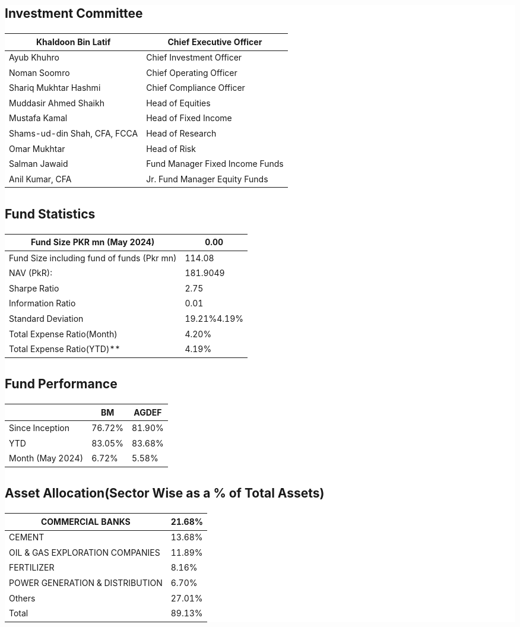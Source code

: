 ## Investment Committee

| Khaldoon Bin Latif           | Chief Executive Officer         |
| ---------------------------- | ------------------------------- |
| Ayub Khuhro                  | Chief Investment Officer        |
| Noman Soomro                 | Chief Operating Officer         |
| Shariq Mukhtar Hashmi        | Chief Compliance Officer        |
| Muddasir Ahmed Shaikh        | Head of Equities                |
| Mustafa Kamal                | Head of Fixed Income            |
| Shams-ud-din Shah, CFA, FCCA | Head of Research                |
| Omar Mukhtar                 | Head of Risk                    |
| Salman Jawaid                | Fund Manager Fixed Income Funds |
| Anil Kumar, CFA              | Jr. Fund Manager Equity Funds   |

## Fund Statistics

| Fund Size PKR mn (May 2024)                | 0.00        |
| ------------------------------------------ | ----------- |
| Fund Size including fund of funds (Pkr mn) | 114.08      |
| NAV (PkR):                                 | 181.9049    |
| Sharpe Ratio                               | 2.75        |
| Information Ratio                          | 0.01        |
| Standard Deviation                         | 19.21%4.19% |
| Total Expense Ratio(Month)                 | 4.20%       |
| Total Expense Ratio(YTD)\*\*               | 4.19%       |

## Fund Performance

|                  | BM     | AGDEF  |
| ---------------- | ------ | ------ |
| Since Inception  | 76.72% | 81.90% |
| YTD              | 83.05% | 83.68% |
| Month (May 2024) | 6.72%  | 5.58%  |

## Asset Allocation(Sector Wise as a % of Total Assets)

| COMMERCIAL BANKS                | 21.68% |
| ------------------------------- | ------ |
| CEMENT                          | 13.68% |
| OIL & GAS EXPLORATION COMPANIES | 11.89% |
| FERTILIZER                      | 8.16%  |
| POWER GENERATION & DISTRIBUTION | 6.70%  |
| Others                          | 27.01% |
| Total                           | 89.13% |

